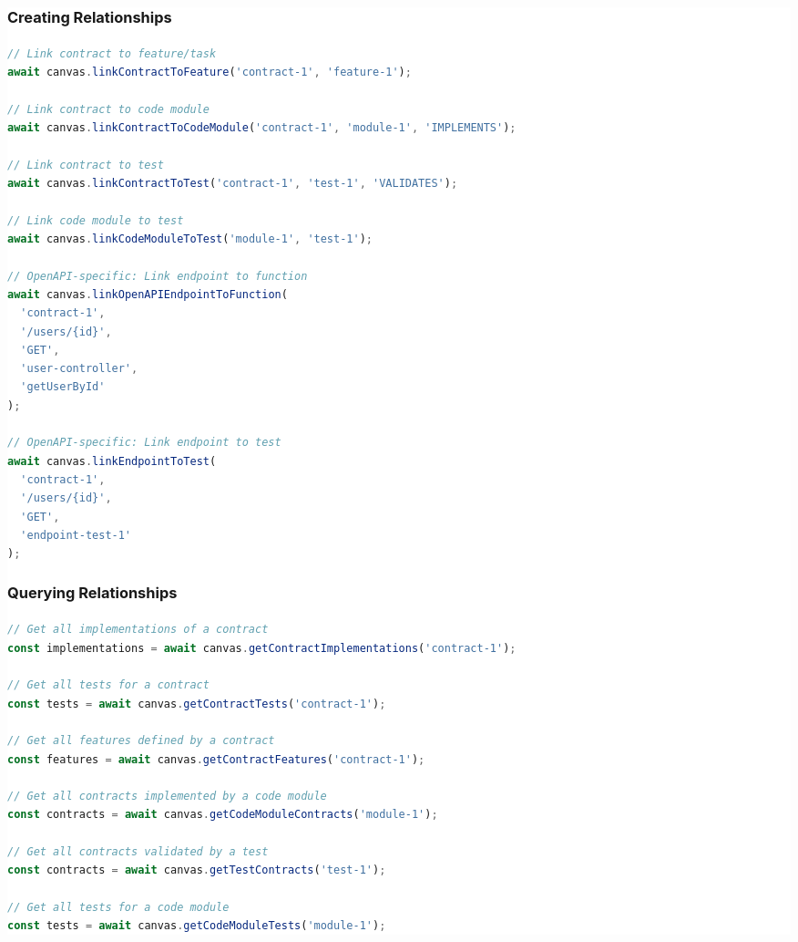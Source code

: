 ### Creating Relationships

```typescript
// Link contract to feature/task
await canvas.linkContractToFeature('contract-1', 'feature-1');

// Link contract to code module
await canvas.linkContractToCodeModule('contract-1', 'module-1', 'IMPLEMENTS');

// Link contract to test
await canvas.linkContractToTest('contract-1', 'test-1', 'VALIDATES');

// Link code module to test
await canvas.linkCodeModuleToTest('module-1', 'test-1');

// OpenAPI-specific: Link endpoint to function
await canvas.linkOpenAPIEndpointToFunction(
  'contract-1',
  '/users/{id}',
  'GET',
  'user-controller',
  'getUserById'
);

// OpenAPI-specific: Link endpoint to test
await canvas.linkEndpointToTest(
  'contract-1',
  '/users/{id}',
  'GET',
  'endpoint-test-1'
);
```

### Querying Relationships

```typescript
// Get all implementations of a contract
const implementations = await canvas.getContractImplementations('contract-1');

// Get all tests for a contract
const tests = await canvas.getContractTests('contract-1');

// Get all features defined by a contract
const features = await canvas.getContractFeatures('contract-1');

// Get all contracts implemented by a code module
const contracts = await canvas.getCodeModuleContracts('module-1');

// Get all contracts validated by a test
const contracts = await canvas.getTestContracts('test-1');

// Get all tests for a code module
const tests = await canvas.getCodeModuleTests('module-1');
```
